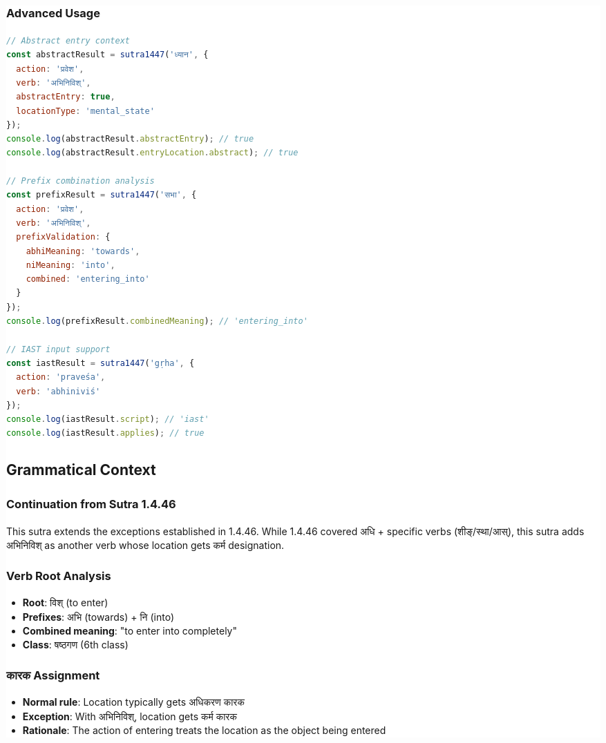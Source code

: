 ### Advanced Usage
```javascript
// Abstract entry context
const abstractResult = sutra1447('ध्यान', {
  action: 'प्रवेश',
  verb: 'अभिनिविश्',
  abstractEntry: true,
  locationType: 'mental_state'
});
console.log(abstractResult.abstractEntry); // true
console.log(abstractResult.entryLocation.abstract); // true

// Prefix combination analysis
const prefixResult = sutra1447('सभा', {
  action: 'प्रवेश',
  verb: 'अभिनिविश्',
  prefixValidation: {
    abhiMeaning: 'towards',
    niMeaning: 'into',
    combined: 'entering_into'
  }
});
console.log(prefixResult.combinedMeaning); // 'entering_into'

// IAST input support
const iastResult = sutra1447('gṛha', {
  action: 'praveśa',
  verb: 'abhiniviś'
});
console.log(iastResult.script); // 'iast'
console.log(iastResult.applies); // true
```

## Grammatical Context

### Continuation from Sutra 1.4.46
This sutra extends the exceptions established in 1.4.46. While 1.4.46 covered अधि + specific verbs (शीङ्/स्था/आस्), this sutra adds अभिनिविश् as another verb whose location gets कर्म designation.

### Verb Root Analysis
- **Root**: विश् (to enter)
- **Prefixes**: अभि (towards) + नि (into)
- **Combined meaning**: "to enter into completely"
- **Class**: षष्ठगण (6th class)

### कारक Assignment
- **Normal rule**: Location typically gets अधिकरण कारक
- **Exception**: With अभिनिविश्, location gets कर्म कारक
- **Rationale**: The action of entering treats the location as the object being entered
